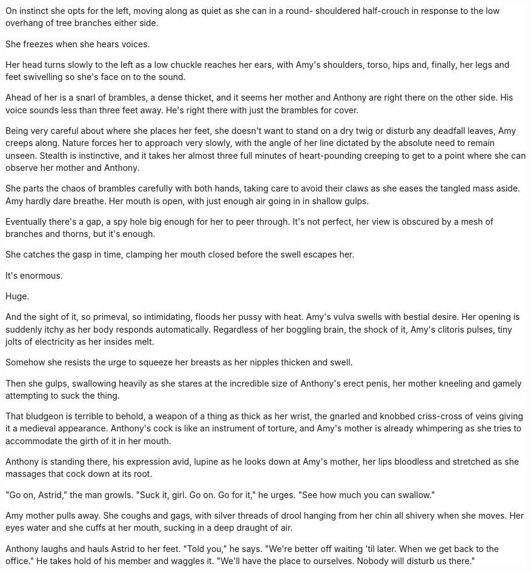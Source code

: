 On instinct she opts for the left, moving along as quiet as she can in a round- shouldered half-crouch in response to the low overhang of tree branches either side. 

She freezes when she hears voices. 

Her head turns slowly to the left as a low chuckle reaches her ears, with Amy's shoulders, torso, hips and, finally, her legs and feet swivelling so she's face on to the sound. 

Ahead of her is a snarl of brambles, a dense thicket, and it seems her mother and Anthony are right there on the other side. His voice sounds less than three feet away. He's right there with just the brambles for cover. 

Being very careful about where she places her feet, she doesn't want to stand on a dry twig or disturb any deadfall leaves, Amy creeps along. Nature forces her to approach very slowly, with the angle of her line dictated by the absolute need to remain unseen. Stealth is instinctive, and it takes her almost three full minutes of heart-pounding creeping to get to a point where she can observe her mother and Anthony. 

She parts the chaos of brambles carefully with both hands, taking care to avoid their claws as she eases the tangled mass aside. Amy hardly dare breathe. Her mouth is open, with just enough air going in in shallow gulps. 

Eventually there's a gap, a spy hole big enough for her to peer through. It's not perfect, her view is obscured by a mesh of branches and thorns, but it's enough. 

She catches the gasp in time, clamping her mouth closed before the swell escapes her. 

It's enormous. 

Huge. 

And the sight of it, so primeval, so intimidating, floods her pussy with heat. Amy's vulva swells with bestial desire. Her opening is suddenly itchy as her body responds automatically. Regardless of her boggling brain, the shock of it, Amy's clitoris pulses, tiny jolts of electricity as her insides melt. 

Somehow she resists the urge to squeeze her breasts as her nipples thicken and swell. 

Then she gulps, swallowing heavily as she stares at the incredible size of Anthony's erect penis, her mother kneeling and gamely attempting to suck the thing. 

That bludgeon is terrible to behold, a weapon of a thing as thick as her wrist, the gnarled and knobbed criss-cross of veins giving it a medieval appearance. Anthony's cock is like an instrument of torture, and Amy's mother is already whimpering as she tries to accommodate the girth of it in her mouth. 

Anthony is standing there, his expression avid, lupine as he looks down at Amy's mother, her lips bloodless and stretched as she massages that cock down at its root. 

"Go on, Astrid," the man growls. "Suck it, girl. Go on. Go for it," he urges. "See how much you can swallow." 

Amy mother pulls away. She coughs and gags, with silver threads of drool hanging from her chin all shivery when she moves. Her eyes water and she cuffs at her mouth, sucking in a deep draught of air. 

Anthony laughs and hauls Astrid to her feet. "Told you," he says. "We're better off waiting 'til later. When we get back to the office." He takes hold of his member and waggles it. "We'll have the place to ourselves. Nobody will disturb us there." 
